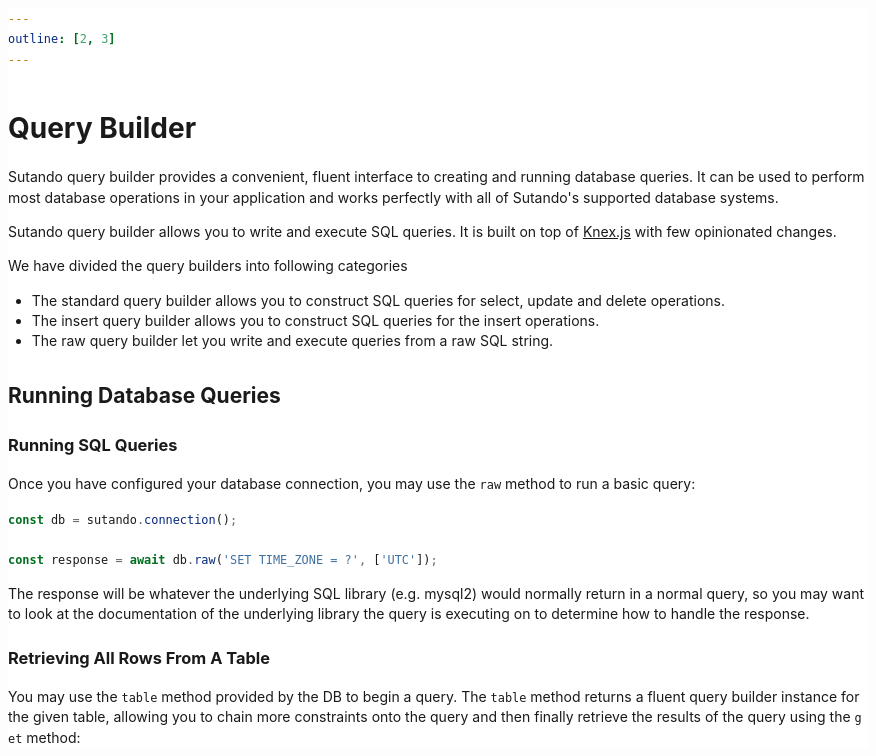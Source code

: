 ```yaml
---
outline: [2, 3]
---
```


<script setup>
import { useRoute } from 'vitepress'

const route = useRoute()

if (typeof _hmt != "undefined") {
  if (route?.path) {
    window._hmt.push(['_trackPageview', route.path]);
  }
}
</script>

# Query Builder

Sutando query builder provides a convenient, fluent interface to creating and running database queries. It can be used to perform most database operations in your application and works perfectly with all of Sutando's supported database systems.

Sutando query builder allows you to write and execute SQL queries. It is built on top of [Knex.js](https://knexjs.org/) with few opinionated changes.

We have divided the query builders into following categories

- The standard query builder allows you to construct SQL queries for select, update and delete operations.
- The insert query builder allows you to construct SQL queries for the insert operations.
- The raw query builder let you write and execute queries from a raw SQL string.


## Running Database Queries

### Running SQL Queries

Once you have configured your database connection, you may use the `raw` method to run a basic query:

```js
const db = sutando.connection();

const response = await db.raw('SET TIME_ZONE = ?', ['UTC']);
```
The response will be whatever the underlying SQL library (e.g. mysql2) would normally return in a normal query, so you may want to look at the documentation of the underlying library the query is executing on to determine how to handle the response.

### Retrieving All Rows From A Table

You may use the `table` method provided by the DB to begin a query. The `table` method returns a fluent query builder instance for the given table, allowing you to chain more constraints onto the query and then finally retrieve the results of the query using the `get` method:
